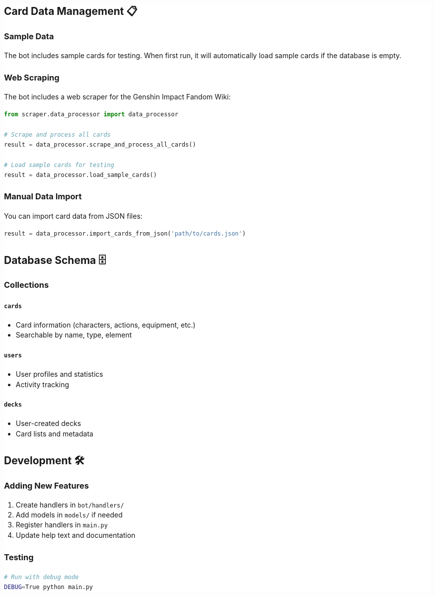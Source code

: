 ## Card Data Management 📋

### Sample Data
The bot includes sample cards for testing. When first run, it will automatically load sample cards if the database is empty.

### Web Scraping
The bot includes a web scraper for the Genshin Impact Fandom Wiki:
```python
from scraper.data_processor import data_processor

# Scrape and process all cards
result = data_processor.scrape_and_process_all_cards()

# Load sample cards for testing
result = data_processor.load_sample_cards()
```

### Manual Data Import
You can import card data from JSON files:
```python
result = data_processor.import_cards_from_json('path/to/cards.json')
```

## Database Schema 🗄️

### Collections

#### `cards`
- Card information (characters, actions, equipment, etc.)
- Searchable by name, type, element

#### `users`
- User profiles and statistics
- Activity tracking

#### `decks`
- User-created decks
- Card lists and metadata

## Development 🛠️

### Adding New Features
1. Create handlers in `bot/handlers/`
2. Add models in `models/` if needed
3. Register handlers in `main.py`
4. Update help text and documentation

### Testing
```bash
# Run with debug mode
DEBUG=True python main.py
```
